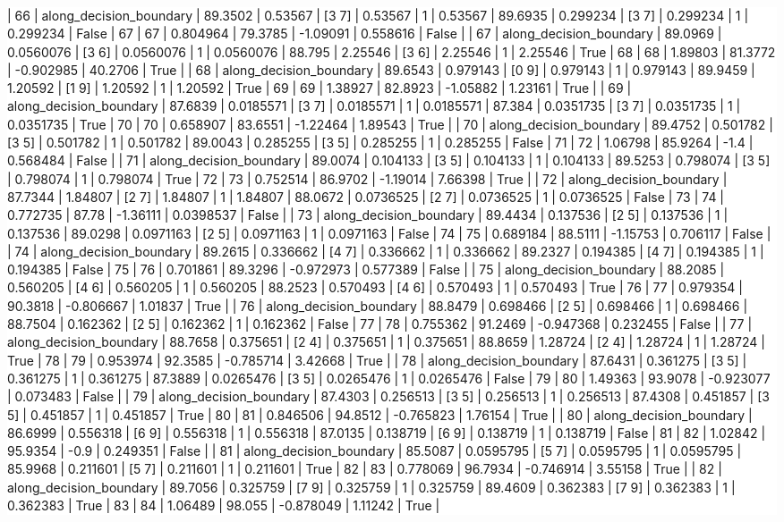 |  66 | along_decision_boundary |     89.3502 | 0.53567     | [3 7]    |   0.53567     |      1 | 0.53567     |      89.6935 | 0.299234    | [3 7]     |    0.299234    |       1 | 0.299234    | False     |     67 |              67 |                0.804964 |               79.3785  | -1.09091   |      0.558616    | False           |
|  67 | along_decision_boundary |     89.0969 | 0.0560076   | [3 6]    |   0.0560076   |      1 | 0.0560076   |      88.795  | 2.25546     | [3 6]     |    2.25546     |       1 | 2.25546     | True      |     68 |              68 |                1.89803  |               81.3772  | -0.902985  |     40.2706      | True            |
|  68 | along_decision_boundary |     89.6543 | 0.979143    | [0 9]    |   0.979143    |      1 | 0.979143    |      89.9459 | 1.20592     | [1 9]     |    1.20592     |       1 | 1.20592     | True      |     69 |              69 |                1.38927  |               82.8923  | -1.05882   |      1.23161     | True            |
|  69 | along_decision_boundary |     87.6839 | 0.0185571   | [3 7]    |   0.0185571   |      1 | 0.0185571   |      87.384  | 0.0351735   | [3 7]     |    0.0351735   |       1 | 0.0351735   | True      |     70 |              70 |                0.658907 |               83.6551  | -1.22464   |      1.89543     | True            |
|  70 | along_decision_boundary |     89.4752 | 0.501782    | [3 5]    |   0.501782    |      1 | 0.501782    |      89.0043 | 0.285255    | [3 5]     |    0.285255    |       1 | 0.285255    | False     |     71 |              72 |                1.06798  |               85.9264  | -1.4       |      0.568484    | False           |
|  71 | along_decision_boundary |     89.0074 | 0.104133    | [3 5]    |   0.104133    |      1 | 0.104133    |      89.5253 | 0.798074    | [3 5]     |    0.798074    |       1 | 0.798074    | True      |     72 |              73 |                0.752514 |               86.9702  | -1.19014   |      7.66398     | True            |
|  72 | along_decision_boundary |     87.7344 | 1.84807     | [2 7]    |   1.84807     |      1 | 1.84807     |      88.0672 | 0.0736525   | [2 7]     |    0.0736525   |       1 | 0.0736525   | False     |     73 |              74 |                0.772735 |               87.78    | -1.36111   |      0.0398537   | False           |
|  73 | along_decision_boundary |     89.4434 | 0.137536    | [2 5]    |   0.137536    |      1 | 0.137536    |      89.0298 | 0.0971163   | [2 5]     |    0.0971163   |       1 | 0.0971163   | False     |     74 |              75 |                0.689184 |               88.5111  | -1.15753   |      0.706117    | False           |
|  74 | along_decision_boundary |     89.2615 | 0.336662    | [4 7]    |   0.336662    |      1 | 0.336662    |      89.2327 | 0.194385    | [4 7]     |    0.194385    |       1 | 0.194385    | False     |     75 |              76 |                0.701861 |               89.3296  | -0.972973  |      0.577389    | False           |
|  75 | along_decision_boundary |     88.2085 | 0.560205    | [4 6]    |   0.560205    |      1 | 0.560205    |      88.2523 | 0.570493    | [4 6]     |    0.570493    |       1 | 0.570493    | True      |     76 |              77 |                0.979354 |               90.3818  | -0.806667  |      1.01837     | True            |
|  76 | along_decision_boundary |     88.8479 | 0.698466    | [2 5]    |   0.698466    |      1 | 0.698466    |      88.7504 | 0.162362    | [2 5]     |    0.162362    |       1 | 0.162362    | False     |     77 |              78 |                0.755362 |               91.2469  | -0.947368  |      0.232455    | False           |
|  77 | along_decision_boundary |     88.7658 | 0.375651    | [2 4]    |   0.375651    |      1 | 0.375651    |      88.8659 | 1.28724     | [2 4]     |    1.28724     |       1 | 1.28724     | True      |     78 |              79 |                0.953974 |               92.3585  | -0.785714  |      3.42668     | True            |
|  78 | along_decision_boundary |     87.6431 | 0.361275    | [3 5]    |   0.361275    |      1 | 0.361275    |      87.3889 | 0.0265476   | [3 5]     |    0.0265476   |       1 | 0.0265476   | False     |     79 |              80 |                1.49363  |               93.9078  | -0.923077  |      0.073483    | False           |
|  79 | along_decision_boundary |     87.4303 | 0.256513    | [3 5]    |   0.256513    |      1 | 0.256513    |      87.4308 | 0.451857    | [3 5]     |    0.451857    |       1 | 0.451857    | True      |     80 |              81 |                0.846506 |               94.8512  | -0.765823  |      1.76154     | True            |
|  80 | along_decision_boundary |     86.6999 | 0.556318    | [6 9]    |   0.556318    |      1 | 0.556318    |      87.0135 | 0.138719    | [6 9]     |    0.138719    |       1 | 0.138719    | False     |     81 |              82 |                1.02842  |               95.9354  | -0.9       |      0.249351    | False           |
|  81 | along_decision_boundary |     85.5087 | 0.0595795   | [5 7]    |   0.0595795   |      1 | 0.0595795   |      85.9968 | 0.211601    | [5 7]     |    0.211601    |       1 | 0.211601    | True      |     82 |              83 |                0.778069 |               96.7934  | -0.746914  |      3.55158     | True            |
|  82 | along_decision_boundary |     89.7056 | 0.325759    | [7 9]    |   0.325759    |      1 | 0.325759    |      89.4609 | 0.362383    | [7 9]     |    0.362383    |       1 | 0.362383    | True      |     83 |              84 |                1.06489  |               98.055   | -0.878049  |      1.11242     | True            |